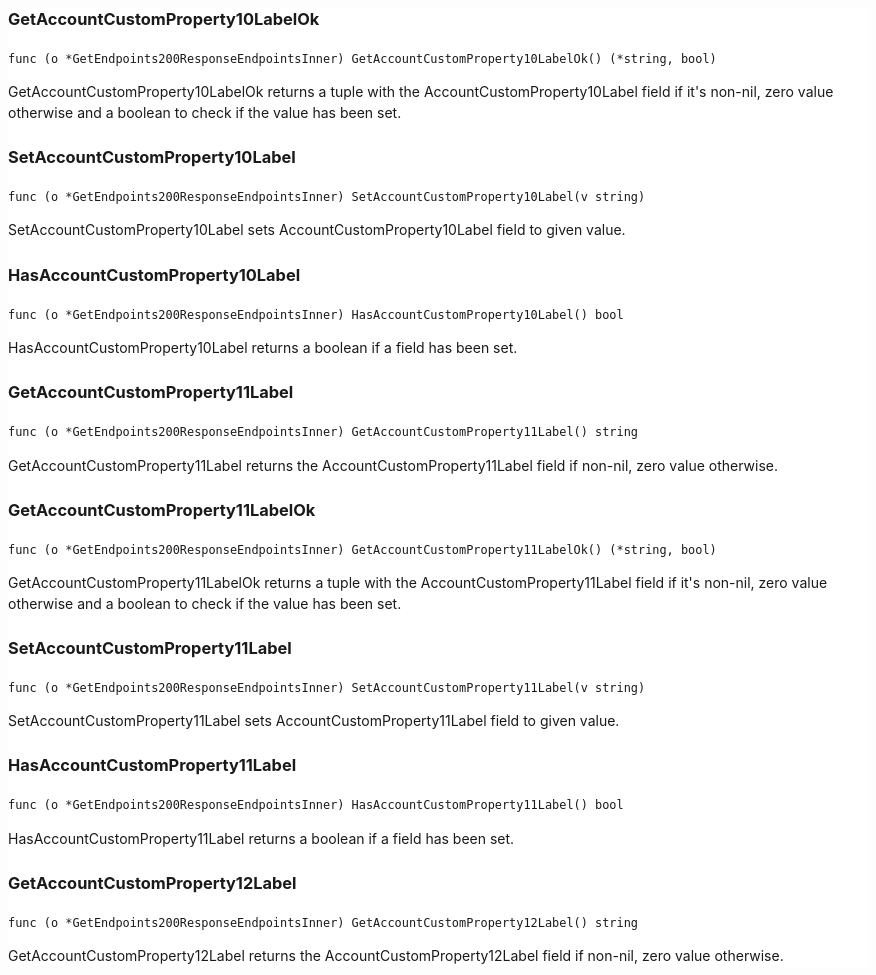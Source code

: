 ### GetAccountCustomProperty10LabelOk

`func (o *GetEndpoints200ResponseEndpointsInner) GetAccountCustomProperty10LabelOk() (*string, bool)`

GetAccountCustomProperty10LabelOk returns a tuple with the AccountCustomProperty10Label field if it's non-nil, zero value otherwise
and a boolean to check if the value has been set.

### SetAccountCustomProperty10Label

`func (o *GetEndpoints200ResponseEndpointsInner) SetAccountCustomProperty10Label(v string)`

SetAccountCustomProperty10Label sets AccountCustomProperty10Label field to given value.

### HasAccountCustomProperty10Label

`func (o *GetEndpoints200ResponseEndpointsInner) HasAccountCustomProperty10Label() bool`

HasAccountCustomProperty10Label returns a boolean if a field has been set.

### GetAccountCustomProperty11Label

`func (o *GetEndpoints200ResponseEndpointsInner) GetAccountCustomProperty11Label() string`

GetAccountCustomProperty11Label returns the AccountCustomProperty11Label field if non-nil, zero value otherwise.

### GetAccountCustomProperty11LabelOk

`func (o *GetEndpoints200ResponseEndpointsInner) GetAccountCustomProperty11LabelOk() (*string, bool)`

GetAccountCustomProperty11LabelOk returns a tuple with the AccountCustomProperty11Label field if it's non-nil, zero value otherwise
and a boolean to check if the value has been set.

### SetAccountCustomProperty11Label

`func (o *GetEndpoints200ResponseEndpointsInner) SetAccountCustomProperty11Label(v string)`

SetAccountCustomProperty11Label sets AccountCustomProperty11Label field to given value.

### HasAccountCustomProperty11Label

`func (o *GetEndpoints200ResponseEndpointsInner) HasAccountCustomProperty11Label() bool`

HasAccountCustomProperty11Label returns a boolean if a field has been set.

### GetAccountCustomProperty12Label

`func (o *GetEndpoints200ResponseEndpointsInner) GetAccountCustomProperty12Label() string`

GetAccountCustomProperty12Label returns the AccountCustomProperty12Label field if non-nil, zero value otherwise.
